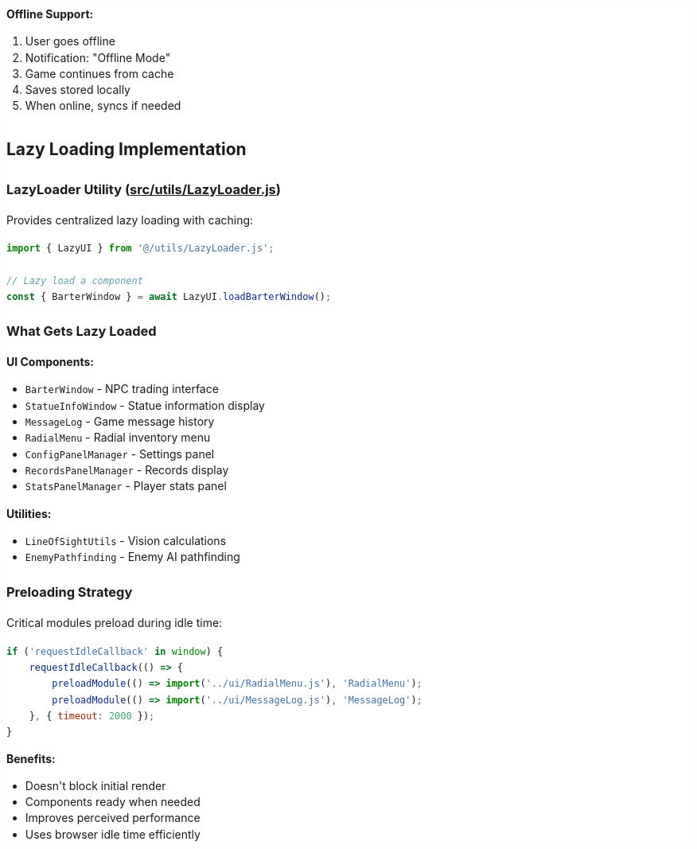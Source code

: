 **Offline Support:**
1. User goes offline
2. Notification: "Offline Mode"
3. Game continues from cache
4. Saves stored locally
5. When online, syncs if needed

## Lazy Loading Implementation

### LazyLoader Utility ([src/utils/LazyLoader.js](src/utils/LazyLoader.js))

Provides centralized lazy loading with caching:

```javascript
import { LazyUI } from '@/utils/LazyLoader.js';

// Lazy load a component
const { BarterWindow } = await LazyUI.loadBarterWindow();
```

### What Gets Lazy Loaded

**UI Components:**
- `BarterWindow` - NPC trading interface
- `StatueInfoWindow` - Statue information display
- `MessageLog` - Game message history
- `RadialMenu` - Radial inventory menu
- `ConfigPanelManager` - Settings panel
- `RecordsPanelManager` - Records display
- `StatsPanelManager` - Player stats panel

**Utilities:**
- `LineOfSightUtils` - Vision calculations
- `EnemyPathfinding` - Enemy AI pathfinding

### Preloading Strategy

Critical modules preload during idle time:

```javascript
if ('requestIdleCallback' in window) {
    requestIdleCallback(() => {
        preloadModule(() => import('../ui/RadialMenu.js'), 'RadialMenu');
        preloadModule(() => import('../ui/MessageLog.js'), 'MessageLog');
    }, { timeout: 2000 });
}
```

**Benefits:**
- Doesn't block initial render
- Components ready when needed
- Improves perceived performance
- Uses browser idle time efficiently
